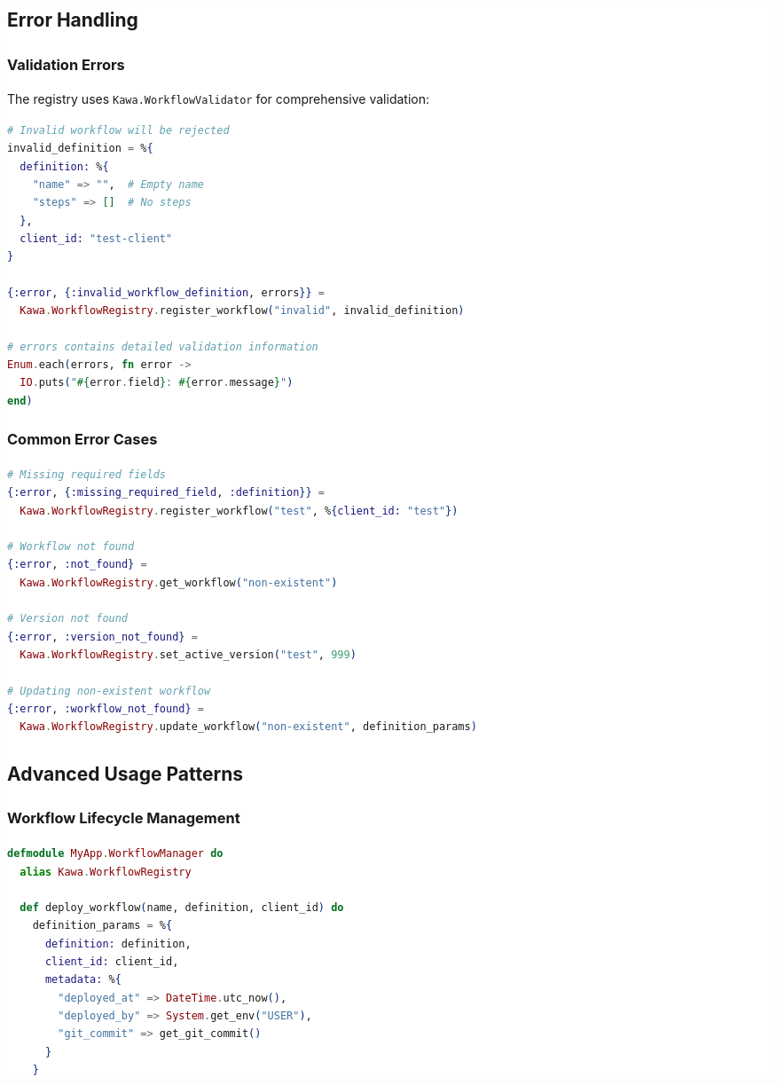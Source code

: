## Error Handling

### Validation Errors

The registry uses `Kawa.WorkflowValidator` for comprehensive validation:

```elixir
# Invalid workflow will be rejected
invalid_definition = %{
  definition: %{
    "name" => "",  # Empty name
    "steps" => []  # No steps
  },
  client_id: "test-client"
}

{:error, {:invalid_workflow_definition, errors}} = 
  Kawa.WorkflowRegistry.register_workflow("invalid", invalid_definition)

# errors contains detailed validation information
Enum.each(errors, fn error ->
  IO.puts("#{error.field}: #{error.message}")
end)
```

### Common Error Cases

```elixir
# Missing required fields
{:error, {:missing_required_field, :definition}} = 
  Kawa.WorkflowRegistry.register_workflow("test", %{client_id: "test"})

# Workflow not found
{:error, :not_found} = 
  Kawa.WorkflowRegistry.get_workflow("non-existent")

# Version not found
{:error, :version_not_found} = 
  Kawa.WorkflowRegistry.set_active_version("test", 999)

# Updating non-existent workflow
{:error, :workflow_not_found} = 
  Kawa.WorkflowRegistry.update_workflow("non-existent", definition_params)
```

## Advanced Usage Patterns

### Workflow Lifecycle Management

```elixir
defmodule MyApp.WorkflowManager do
  alias Kawa.WorkflowRegistry

  def deploy_workflow(name, definition, client_id) do
    definition_params = %{
      definition: definition,
      client_id: client_id,
      metadata: %{
        "deployed_at" => DateTime.utc_now(),
        "deployed_by" => System.get_env("USER"),
        "git_commit" => get_git_commit()
      }
    }

```